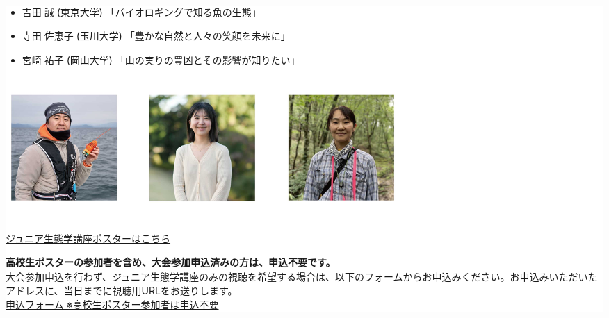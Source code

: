 - 吉⽥ 誠 (東京⼤学) 「バイオロギングで知る⿂の⽣態」

- 寺⽥ 佐恵⼦ (⽟川⼤学) 「豊かな⾃然と⼈々の笑顔を未来に」

- 宮崎 祐⼦ (岡⼭⼤学) 「⼭の実りの豊凶とその影響が知りたい」

<img src="draft/media/image18.jpeg" style="width:5.90556in;height:2.12361in" alt="発表者" />

[ジュニア生態学講座ポスターはこちら](https://esj-meeting.net/wp-content/uploads/2024/01/lecture_for_junior_ecologist.pdf)

**高校生ポスターの参加者を含め、大会参加申込済みの方は、申込不要です。**  
大会参加申込を行わず、ジュニア生態学講座のみの視聴を希望する場合は、以下のフォームからお申込みください。お申込みいただいたアドレスに、当日までに視聴用URLをお送りします。  
[申込フォーム ※高校生ポスター参加者は申込不要](https://forms.gle/JHKigkLetzZiUBYq7)

